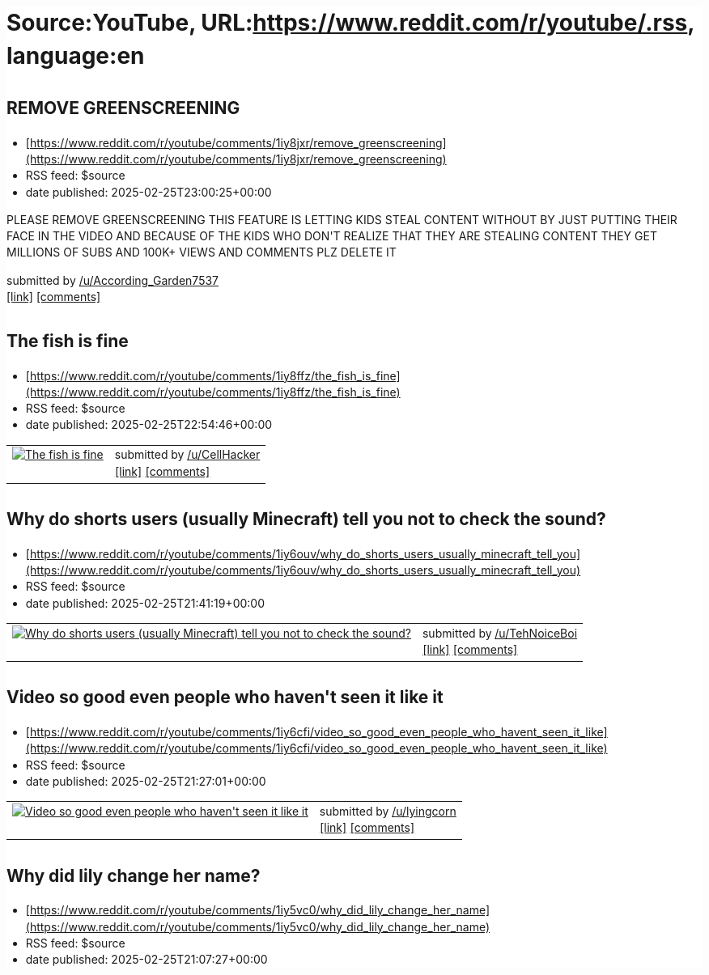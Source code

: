 # Source:YouTube, URL:https://www.reddit.com/r/youtube/.rss, language:en

## REMOVE GREENSCREENING
 - [https://www.reddit.com/r/youtube/comments/1iy8jxr/remove_greenscreening](https://www.reddit.com/r/youtube/comments/1iy8jxr/remove_greenscreening)
 - RSS feed: $source
 - date published: 2025-02-25T23:00:25+00:00

<div class="md"><p>PLEASE REMOVE GREENSCREENING THIS FEATURE IS LETTING KIDS STEAL CONTENT WITHOUT BY JUST PUTTING THEIR FACE IN THE VIDEO AND BECAUSE OF THE KIDS WHO DON&#39;T REALIZE THAT THEY ARE STEALING CONTENT THEY GET MILLIONS OF SUBS AND 100K+ VIEWS AND COMMENTS PLZ DELETE IT </p> </div> &#32; submitted by &#32; <a href="https://www.reddit.com/user/According_Garden7537"> /u/According_Garden7537 </a> <br/> <span><a href="https://www.reddit.com/r/youtube/comments/1iy8jxr/remove_greenscreening/">[link]</a></span> &#32; <span><a href="https://www.reddit.com/r/youtube/comments/1iy8jxr/remove_greenscreening/">[comments]</a></span>

## The fish is fine
 - [https://www.reddit.com/r/youtube/comments/1iy8ffz/the_fish_is_fine](https://www.reddit.com/r/youtube/comments/1iy8ffz/the_fish_is_fine)
 - RSS feed: $source
 - date published: 2025-02-25T22:54:46+00:00

<table> <tr><td> <a href="https://www.reddit.com/r/youtube/comments/1iy8ffz/the_fish_is_fine/"> <img src="https://preview.redd.it/nrisz57o7dle1.png?width=640&amp;crop=smart&amp;auto=webp&amp;s=afbe00fed67d28bc738103cafee5f3d50b75bba3" alt="The fish is fine" title="The fish is fine" /> </a> </td><td> &#32; submitted by &#32; <a href="https://www.reddit.com/user/CellHacker"> /u/CellHacker </a> <br/> <span><a href="https://i.redd.it/nrisz57o7dle1.png">[link]</a></span> &#32; <span><a href="https://www.reddit.com/r/youtube/comments/1iy8ffz/the_fish_is_fine/">[comments]</a></span> </td></tr></table>

## Why do shorts users (usually Minecraft) tell you not to check the sound?
 - [https://www.reddit.com/r/youtube/comments/1iy6ouv/why_do_shorts_users_usually_minecraft_tell_you](https://www.reddit.com/r/youtube/comments/1iy6ouv/why_do_shorts_users_usually_minecraft_tell_you)
 - RSS feed: $source
 - date published: 2025-02-25T21:41:19+00:00

<table> <tr><td> <a href="https://www.reddit.com/r/youtube/comments/1iy6ouv/why_do_shorts_users_usually_minecraft_tell_you/"> <img src="https://preview.redd.it/2n3ua88mucle1.jpeg?width=640&amp;crop=smart&amp;auto=webp&amp;s=00db993e9066e6351bb9be253ebfb6314c7e5fb7" alt="Why do shorts users (usually Minecraft) tell you not to check the sound?" title="Why do shorts users (usually Minecraft) tell you not to check the sound?" /> </a> </td><td> &#32; submitted by &#32; <a href="https://www.reddit.com/user/TehNoiceBoi"> /u/TehNoiceBoi </a> <br/> <span><a href="https://i.redd.it/2n3ua88mucle1.jpeg">[link]</a></span> &#32; <span><a href="https://www.reddit.com/r/youtube/comments/1iy6ouv/why_do_shorts_users_usually_minecraft_tell_you/">[comments]</a></span> </td></tr></table>

## Video so good even people who haven't seen it like it
 - [https://www.reddit.com/r/youtube/comments/1iy6cfi/video_so_good_even_people_who_havent_seen_it_like](https://www.reddit.com/r/youtube/comments/1iy6cfi/video_so_good_even_people_who_havent_seen_it_like)
 - RSS feed: $source
 - date published: 2025-02-25T21:27:01+00:00

<table> <tr><td> <a href="https://www.reddit.com/r/youtube/comments/1iy6cfi/video_so_good_even_people_who_havent_seen_it_like/"> <img src="https://preview.redd.it/twpurne2scle1.jpeg?width=640&amp;crop=smart&amp;auto=webp&amp;s=761a6a50a1a1f220b2793fdef536b541ac3c4b15" alt="Video so good even people who haven't seen it like it" title="Video so good even people who haven't seen it like it" /> </a> </td><td> &#32; submitted by &#32; <a href="https://www.reddit.com/user/lyingcorn"> /u/lyingcorn </a> <br/> <span><a href="https://i.redd.it/twpurne2scle1.jpeg">[link]</a></span> &#32; <span><a href="https://www.reddit.com/r/youtube/comments/1iy6cfi/video_so_good_even_people_who_havent_seen_it_like/">[comments]</a></span> </td></tr></table>

## Why did lily change her name?
 - [https://www.reddit.com/r/youtube/comments/1iy5vc0/why_did_lily_change_her_name](https://www.reddit.com/r/youtube/comments/1iy5vc0/why_did_lily_change_her_name)
 - RSS feed: $source
 - date published: 2025-02-25T21:07:27+00:00
